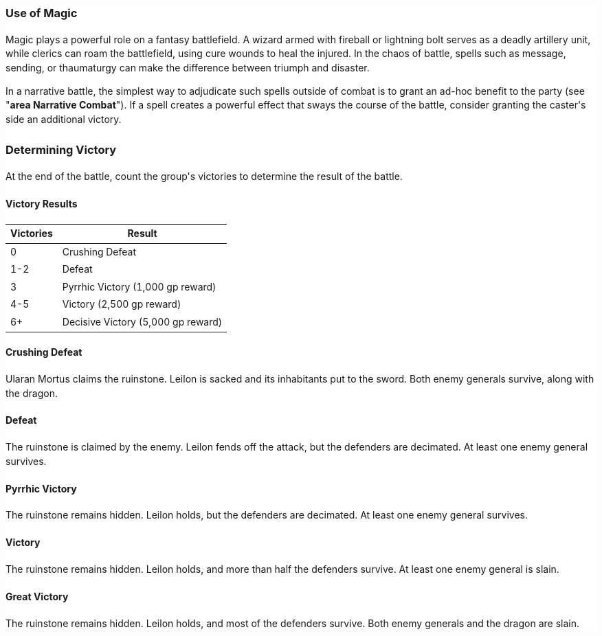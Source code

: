 ### Use of Magic

Magic plays a powerful role on a fantasy battlefield. A wizard armed with <wc-fetch type="spell">fireball</wc-fetch> or <wc-fetch type="spell">lightning bolt</wc-fetch> serves as a deadly artillery unit, while clerics can roam the battlefield, using <wc-fetch type="spell">cure wounds</wc-fetch> to heal the injured. In the chaos of battle, spells such as <wc-fetch type="spell">message</wc-fetch>, <wc-fetch type="spell">sending</wc-fetch>, or <wc-fetch type="spell">thaumaturgy</wc-fetch> can make the difference between triumph and disaster.

In a narrative battle, the simplest way to adjudicate such spells outside of combat is to grant an ad-hoc benefit to the party (see "**area Narrative Combat**"). If a spell creates a powerful effect that sways the course of the battle, consider granting the caster's side an additional victory.

### Determining Victory

At the end of the battle, count the group's victories to determine the result of the battle.

#### Victory Results

| <span class="text-center block">Victories</span> | Result |
| - | - |
| <span class="text-center block">0</span> | Crushing Defeat |
| <span class="text-center block">1-2</span> | Defeat |
| <span class="text-center block">3</span> | Pyrrhic Victory (1,000 gp reward) |
| <span class="text-center block">4-5</span> | Victory (2,500 gp reward) |
| <span class="text-center block">6+</span> | Decisive Victory (5,000 gp reward) |

#### Crushing Defeat

Ularan Mortus claims the <wc-fetch type="item">ruinstone</wc-fetch>. Leilon is sacked and its inhabitants put to the sword. Both enemy generals survive, along with the dragon.

#### Defeat

The <wc-fetch type="item">ruinstone</wc-fetch> is claimed by the enemy. Leilon fends off the attack, but the defenders are decimated. At least one enemy general survives.

#### Pyrrhic Victory

The <wc-fetch type="item">ruinstone</wc-fetch> remains hidden. Leilon holds, but the defenders are decimated. At least one enemy general survives.

#### Victory

The <wc-fetch type="item">ruinstone</wc-fetch> remains hidden. Leilon holds, and more than half the defenders survive. At least one enemy general is slain.

#### Great Victory

The <wc-fetch type="item">ruinstone</wc-fetch> remains hidden. Leilon holds, and most of the defenders survive. Both enemy generals and the dragon are slain.
